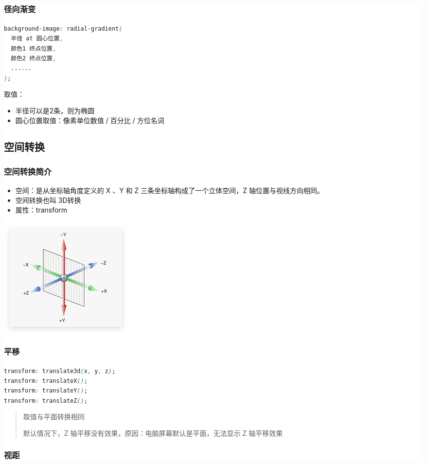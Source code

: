 ### 径向渐变

```css
background-image: radial-gradient(
  半径 at 圆心位置,
  颜色1 终点位置,
  颜色2 终点位置,
  ......
);
```

取值：

* 半径可以是2条，则为椭圆
* 圆心位置取值：像素单位数值 / 百分比 / 方位名词

## 空间转换

###  空间转换简介

* 空间：是从坐标轴角度定义的 X 、Y 和 Z 三条坐标轴构成了一个立体空间，Z 轴位置与视线方向相同。
* 空间转换也叫 3D转换
* 属性：transform

![](ph/css/1681723381377.png)

### 平移

 ```css
transform: translate3d(x, y, z);
transform: translateX();
transform: translateY();
transform: translateZ();
 ```

> 取值与平面转换相同
>
> 默认情况下，Z 轴平移没有效果，原因：电脑屏幕默认是平面，无法显示 Z 轴平移效果

### 视距
